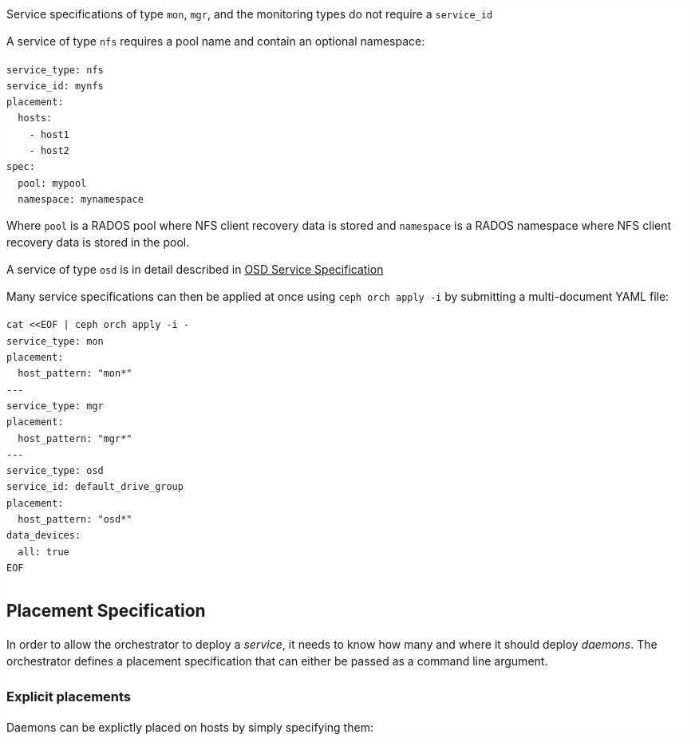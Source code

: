 Service specifications of type `mon`, `mgr`, and the monitoring types do not require a `service_id`

A service of type `nfs` requires a pool name and contain an optional namespace:

```
service_type: nfs
service_id: mynfs
placement:
  hosts:
    - host1
    - host2
spec:
  pool: mypool
  namespace: mynamespace
```

Where `pool` is a RADOS pool where NFS client recovery data is stored and `namespace` is a RADOS namespace where NFS client recovery data is stored in the pool.

A service of type `osd` is in detail described in [OSD Service Specification](https://docs.ceph.com/docs/master/cephadm/drivegroups/#drivegroups)

Many service specifications can then be applied at once using `ceph orch apply -i` by submitting a multi-document YAML file:

```
cat <<EOF | ceph orch apply -i -
service_type: mon
placement:
  host_pattern: "mon*"
---
service_type: mgr
placement:
  host_pattern: "mgr*"
---
service_type: osd
service_id: default_drive_group
placement:
  host_pattern: "osd*"
data_devices:
  all: true
EOF
```



## Placement Specification

In order to allow the orchestrator to deploy a *service*, it needs to know how many and where it should deploy *daemons*. The orchestrator defines a placement specification that can either be passed as a command line argument.

### Explicit placements

Daemons can be explictly placed on hosts by simply specifying them:
